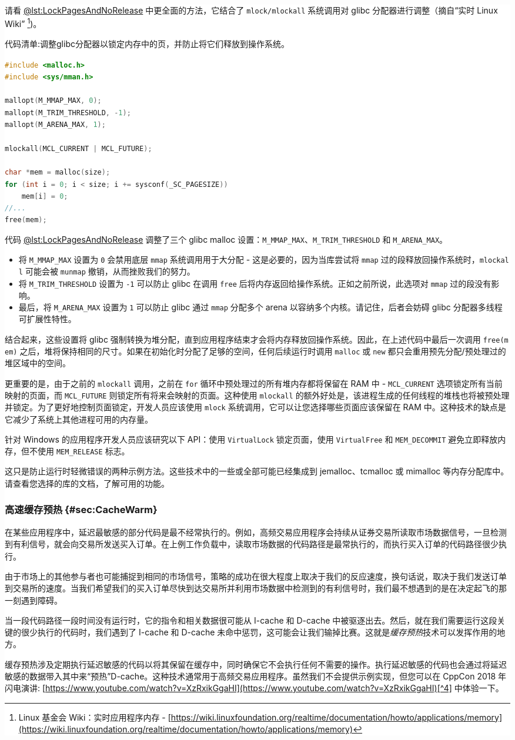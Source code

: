 请看 [@lst:LockPagesAndNoRelease](#LockPagesAndNoRelease) 中更全面的方法，它结合了 `mlock/mlockall` 系统调用对 glibc 分配器进行调整（摘自“实时 Linux Wiki” [^1])。

代码清单:调整glibc分配器以锁定内存中的页，并防止将它们释放到操作系统。 <div id="LockPagesAndNoRelease"></div>

```cpp
#include <malloc.h>
#include <sys/mman.h>

mallopt(M_MMAP_MAX, 0);
mallopt(M_TRIM_THRESHOLD, -1);
mallopt(M_ARENA_MAX, 1);

mlockall(MCL_CURRENT | MCL_FUTURE);

char *mem = malloc(size);
for (int i = 0; i < size; i += sysconf(_SC_PAGESIZE))
    mem[i] = 0;
//...
free(mem);
```

代码 [@lst:LockPagesAndNoRelease](#LockPagesAndNoRelease) 调整了三个 glibc malloc 设置：`M_MMAP_MAX`、`M_TRIM_THRESHOLD` 和 `M_ARENA_MAX`。

- 将 `M_MMAP_MAX` 设置为 `0` 会禁用底层 `mmap` 系统调用用于大分配 - 这是必要的，因为当库尝试将 `mmap` 过的段释放回操作系统时，`mlockall` 可能会被 `munmap` 撤销，从而挫败我们的努力。
- 将 `M_TRIM_THRESHOLD` 设置为 `-1` 可以防止 glibc 在调用 `free` 后将内存返回给操作系统。正如之前所说，此选项对 `mmap` 过的段没有影响。
- 最后，将 `M_ARENA_MAX` 设置为 `1` 可以防止 glibc 通过 `mmap` 分配多个 arena 以容纳多个内核。请记住，后者会妨碍 glibc 分配器多线程可扩展性特性。

结合起来，这些设置将 glibc 强制转换为堆分配，直到应用程序结束才会将内存释放回操作系统。因此，在上述代码中最后一次调用 `free(mem)` 之后，堆将保持相同的尺寸。如果在初始化时分配了足够的空间，任何后续运行时调用 `malloc` 或 `new` 都只会重用预先分配/预处理过的堆区域中的空间。

更重要的是，由于之前的 `mlockall` 调用，之前在 `for` 循环中预处理过的所有堆内存都将保留在 RAM 中 - `MCL_CURRENT` 选项锁定所有当前映射的页面，而 `MCL_FUTURE` 则锁定所有将来会映射的页面。这种使用 `mlockall` 的额外好处是，该进程生成的任何线程的堆栈也将被预处理并锁定。为了更好地控制页面锁定，开发人员应该使用 `mlock` 系统调用，它可以让您选择哪些页面应该保留在 RAM 中。这种技术的缺点是它减少了系统上其他进程可用的内存量。

针对 Windows 的应用程序开发人员应该研究以下 API：使用 `VirtualLock` 锁定页面，使用 `VirtualFree` 和 `MEM_DECOMMIT` 避免立即释放内存，但不使用 `MEM_RELEASE` 标志。

这只是防止运行时轻微错误的两种示例方法。这些技术中的一些或全部可能已经集成到 jemalloc、tcmalloc 或 mimalloc 等内存分配库中。请查看您选择的库的文档，了解可用的功能。

### 高速缓存预热 {#sec:CacheWarm}

在某些应用程序中，延迟最敏感的部分代码是最不经常执行的。例如，高频交易应用程序会持续从证券交易所读取市场数据信号，一旦检测到有利信号，就会向交易所发送买入订单。在上例工作负载中，读取市场数据的代码路径是最常执行的，而执行买入订单的代码路径很少执行。

由于市场上的其他参与者也可能捕捉到相同的市场信号，策略的成功在很大程度上取决于我们的反应速度，换句话说，取决于我们发送订单到交易所的速度。当我们希望我们的买入订单尽快到达交易所并利用市场数据中检测到的有利信号时，我们最不想遇到的是在决定起飞的那一刻遇到障碍。

当一段代码路径一段时间没有运行时，它的指令和相关数据很可能从 I-cache 和 D-cache 中被驱逐出去。然后，就在我们需要运行这段关键的很少执行的代码时，我们遇到了 I-cache 和 D-cache 未命中惩罚，这可能会让我们输掉比赛。这就是*缓存预热*技术可以发挥作用的地方。

缓存预热涉及定期执行延迟敏感的代码以将其保留在缓存中，同时确保它不会执行任何不需要的操作。执行延迟敏感的代码也会通过将延迟敏感的数据带入其中来“预热”D-cache。这种技术通常用于高频交易应用程序。虽然我们不会提供示例实现，但您可以在 CppCon 2018 年闪电演讲: [https://www.youtube.com/watch?v=XzRxikGgaHI](https://www.youtube.com/watch?v=XzRxikGgaHI)[^4] 中体验一下。


[^1]: Linux 基金会 Wiki：实时应用程序内存 - [https://wiki.linuxfoundation.org/realtime/documentation/howto/applications/memory](https://wiki.linuxfoundation.org/realtime/documentation/howto/applications/memory)
[^4]: 缓存预热技术 - [https://www.youtube.com/watch?v=XzRxikGgaHI](https://www.youtube.com/watch?v=XzRxikGgaHI)
[^5]: JabPerf 博客：TLB 驱逐 - [https://www.jabperf.com/how-to-deter-or-disarm-tlb-shootdowns/](https://www.jabperf.com/how-to-deter-or-disarm-tlb-shootdowns/)
